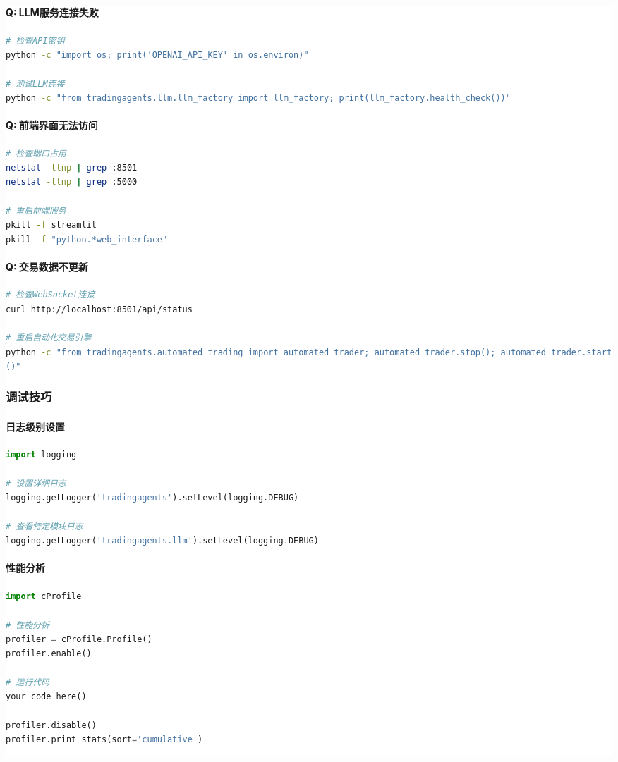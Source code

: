 #### Q: LLM服务连接失败
```bash
# 检查API密钥
python -c "import os; print('OPENAI_API_KEY' in os.environ)"

# 测试LLM连接
python -c "from tradingagents.llm.llm_factory import llm_factory; print(llm_factory.health_check())"
```

#### Q: 前端界面无法访问
```bash
# 检查端口占用
netstat -tlnp | grep :8501
netstat -tlnp | grep :5000

# 重启前端服务
pkill -f streamlit
pkill -f "python.*web_interface"
```

#### Q: 交易数据不更新
```bash
# 检查WebSocket连接
curl http://localhost:8501/api/status

# 重启自动化交易引擎
python -c "from tradingagents.automated_trading import automated_trader; automated_trader.stop(); automated_trader.start()"
```

### 调试技巧

#### 日志级别设置

```python
import logging

# 设置详细日志
logging.getLogger('tradingagents').setLevel(logging.DEBUG)

# 查看特定模块日志
logging.getLogger('tradingagents.llm').setLevel(logging.DEBUG)
```

#### 性能分析

```python
import cProfile

# 性能分析
profiler = cProfile.Profile()
profiler.enable()

# 运行代码
your_code_here()

profiler.disable()
profiler.print_stats(sort='cumulative')
```

---